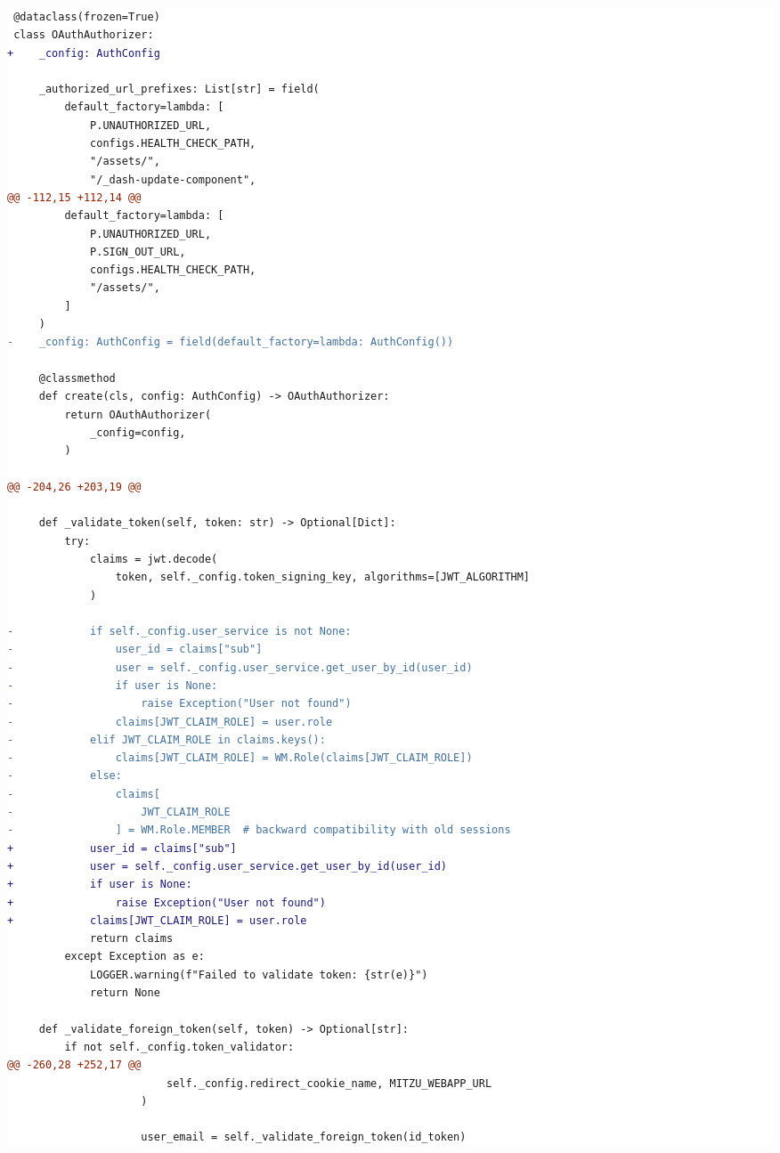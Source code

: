 ```diff
 @dataclass(frozen=True)
 class OAuthAuthorizer:
+    _config: AuthConfig
 
     _authorized_url_prefixes: List[str] = field(
         default_factory=lambda: [
             P.UNAUTHORIZED_URL,
             configs.HEALTH_CHECK_PATH,
             "/assets/",
             "/_dash-update-component",
@@ -112,15 +112,14 @@
         default_factory=lambda: [
             P.UNAUTHORIZED_URL,
             P.SIGN_OUT_URL,
             configs.HEALTH_CHECK_PATH,
             "/assets/",
         ]
     )
-    _config: AuthConfig = field(default_factory=lambda: AuthConfig())
 
     @classmethod
     def create(cls, config: AuthConfig) -> OAuthAuthorizer:
         return OAuthAuthorizer(
             _config=config,
         )
 
@@ -204,26 +203,19 @@
 
     def _validate_token(self, token: str) -> Optional[Dict]:
         try:
             claims = jwt.decode(
                 token, self._config.token_signing_key, algorithms=[JWT_ALGORITHM]
             )
 
-            if self._config.user_service is not None:
-                user_id = claims["sub"]
-                user = self._config.user_service.get_user_by_id(user_id)
-                if user is None:
-                    raise Exception("User not found")
-                claims[JWT_CLAIM_ROLE] = user.role
-            elif JWT_CLAIM_ROLE in claims.keys():
-                claims[JWT_CLAIM_ROLE] = WM.Role(claims[JWT_CLAIM_ROLE])
-            else:
-                claims[
-                    JWT_CLAIM_ROLE
-                ] = WM.Role.MEMBER  # backward compatibility with old sessions
+            user_id = claims["sub"]
+            user = self._config.user_service.get_user_by_id(user_id)
+            if user is None:
+                raise Exception("User not found")
+            claims[JWT_CLAIM_ROLE] = user.role
             return claims
         except Exception as e:
             LOGGER.warning(f"Failed to validate token: {str(e)}")
             return None
 
     def _validate_foreign_token(self, token) -> Optional[str]:
         if not self._config.token_validator:
@@ -260,28 +252,17 @@
                         self._config.redirect_cookie_name, MITZU_WEBAPP_URL
                     )
 
                     user_email = self._validate_foreign_token(id_token)
```
